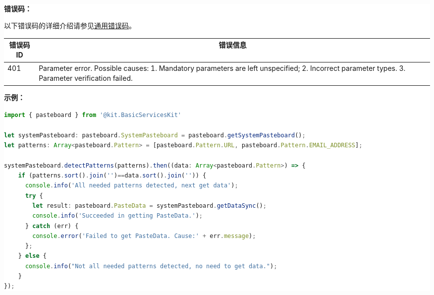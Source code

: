 **错误码：**

以下错误码的详细介绍请参见[通用错误码](../errorcode-universal.md)。

| 错误码ID | 错误信息 |
| -------- | -------- |
| 401      | Parameter error. Possible causes: 1. Mandatory parameters are left unspecified; 2. Incorrect parameter types. 3. Parameter verification failed. |

**示例：**

```ts
import { pasteboard } from '@kit.BasicServicesKit'

let systemPasteboard: pasteboard.SystemPasteboard = pasteboard.getSystemPasteboard();
let patterns: Array<pasteboard.Pattern> = [pasteboard.Pattern.URL, pasteboard.Pattern.EMAIL_ADDRESS];

systemPasteboard.detectPatterns(patterns).then((data: Array<pasteboard.Pattern>) => {
    if (patterns.sort().join('')==data.sort().join('')) {
      console.info('All needed patterns detected, next get data');
      try {
        let result: pasteboard.PasteData = systemPasteboard.getDataSync();
        console.info('Succeeded in getting PasteData.');
      } catch (err) {
        console.error('Failed to get PasteData. Cause:' + err.message);
      };
    } else {
      console.info("Not all needed patterns detected, no need to get data.");
    }
});
```
